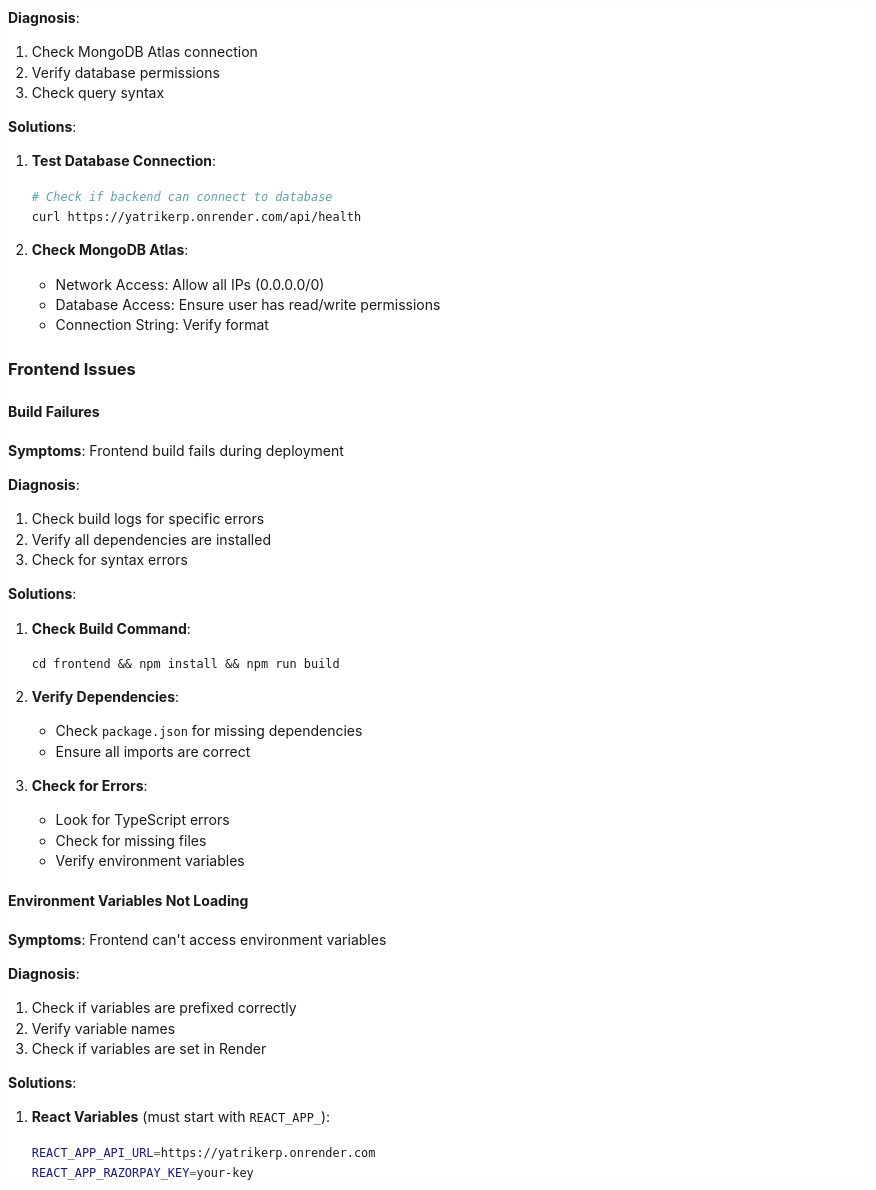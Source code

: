 **Diagnosis**:
1. Check MongoDB Atlas connection
2. Verify database permissions
3. Check query syntax

**Solutions**:
1. **Test Database Connection**:
   ```bash
   # Check if backend can connect to database
   curl https://yatrikerp.onrender.com/api/health
   ```

2. **Check MongoDB Atlas**:
   - Network Access: Allow all IPs (0.0.0.0/0)
   - Database Access: Ensure user has read/write permissions
   - Connection String: Verify format

### Frontend Issues

#### Build Failures
**Symptoms**: Frontend build fails during deployment

**Diagnosis**:
1. Check build logs for specific errors
2. Verify all dependencies are installed
3. Check for syntax errors

**Solutions**:
1. **Check Build Command**:
   ```
   cd frontend && npm install && npm run build
   ```

2. **Verify Dependencies**:
   - Check `package.json` for missing dependencies
   - Ensure all imports are correct

3. **Check for Errors**:
   - Look for TypeScript errors
   - Check for missing files
   - Verify environment variables

#### Environment Variables Not Loading
**Symptoms**: Frontend can't access environment variables

**Diagnosis**:
1. Check if variables are prefixed correctly
2. Verify variable names
3. Check if variables are set in Render

**Solutions**:
1. **React Variables** (must start with `REACT_APP_`):
   ```bash
   REACT_APP_API_URL=https://yatrikerp.onrender.com
   REACT_APP_RAZORPAY_KEY=your-key
   ```
